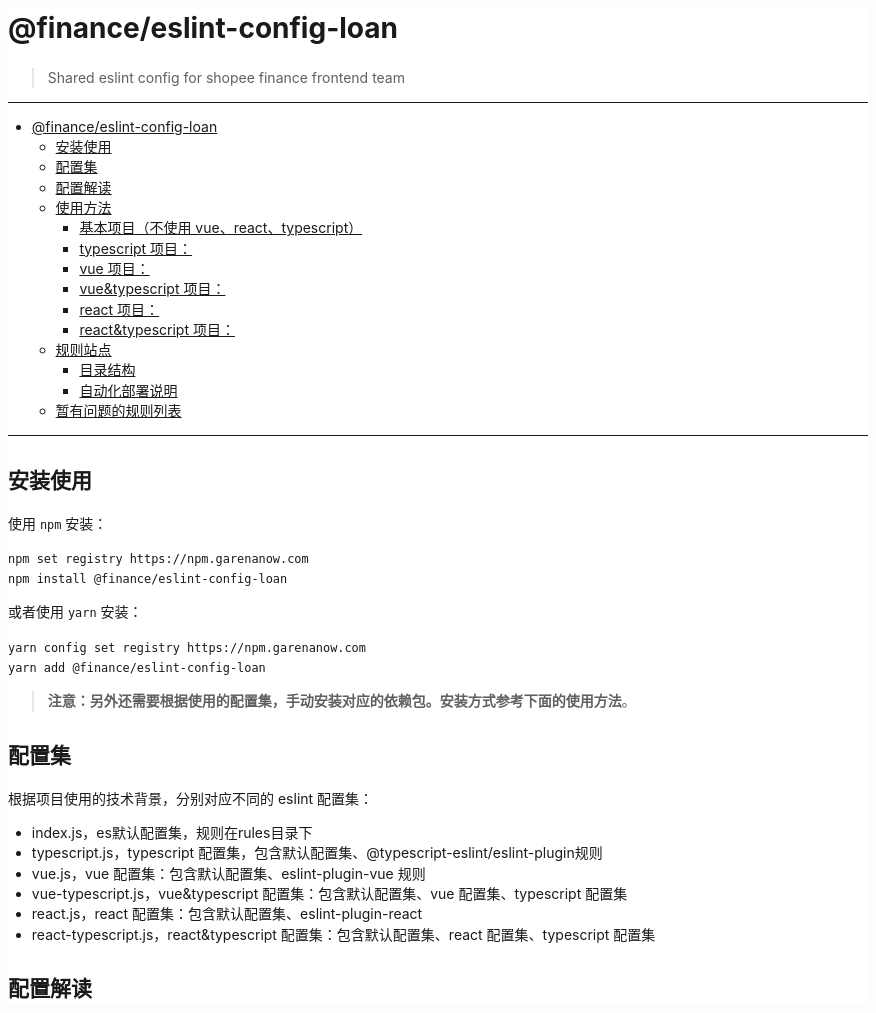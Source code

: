 # @finance/eslint-config-loan

> Shared eslint config for shopee finance frontend team

---

* [@finance/eslint-config-loan](#financeeslint-config-loan)
  * [安装使用](#安装使用)
  * [配置集](#配置集)
  * [配置解读](#配置解读)
  * [使用方法](#使用方法)
    * [基本项目（不使用 vue、react、typescript）](#基本项目不使用-vuereacttypescript)
    * [typescript 项目：](#typescript-项目)
    * [vue 项目：](#vue-项目)
    * [vue&typescript 项目：](#vuetypescript-项目)
    * [react 项目：](#react-项目)
    * [react&typescript 项目：](#reacttypescript-项目)
  * [规则站点](#规则站点)
    * [目录结构](#目录结构)
    * [自动化部署说明](#自动化部署说明)
  * [暂有问题的规则列表](#暂有问题的规则列表)

---

## 安装使用

使用 `npm` 安装：

```shell
npm set registry https://npm.garenanow.com
npm install @finance/eslint-config-loan
```

或者使用 `yarn` 安装：

```shell
yarn config set registry https://npm.garenanow.com
yarn add @finance/eslint-config-loan
```

> **注意：**另外还需要根据使用的配置集，手动安装对应的依赖包。安装方式参考下面的**使用方法**。

## 配置集

根据项目使用的技术背景，分别对应不同的 eslint 配置集：

- index.js，es默认配置集，规则在rules目录下
- typescript.js，typescript 配置集，包含默认配置集、@typescript-eslint/eslint-plugin规则
- vue.js，vue 配置集：包含默认配置集、eslint-plugin-vue 规则
- vue-typescript.js，vue&typescript 配置集：包含默认配置集、vue 配置集、typescript 配置集
- react.js，react 配置集：包含默认配置集、eslint-plugin-react
- react-typescript.js，react&typescript 配置集：包含默认配置集、react 配置集、typescript 配置集

## 配置解读
